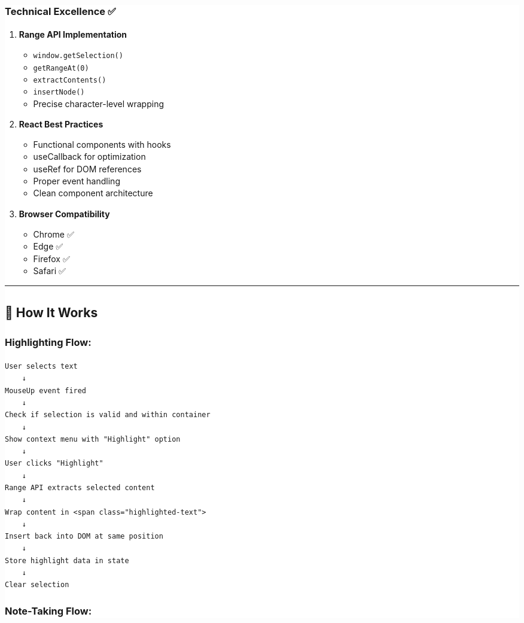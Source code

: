 ### Technical Excellence ✅

1. **Range API Implementation**
   - `window.getSelection()`
   - `getRangeAt(0)`
   - `extractContents()`
   - `insertNode()`
   - Precise character-level wrapping

2. **React Best Practices**
   - Functional components with hooks
   - useCallback for optimization
   - useRef for DOM references
   - Proper event handling
   - Clean component architecture

3. **Browser Compatibility**
   - Chrome ✅
   - Edge ✅
   - Firefox ✅
   - Safari ✅

---

## 🔄 How It Works

### Highlighting Flow:

```
User selects text
    ↓
MouseUp event fired
    ↓
Check if selection is valid and within container
    ↓
Show context menu with "Highlight" option
    ↓
User clicks "Highlight"
    ↓
Range API extracts selected content
    ↓
Wrap content in <span class="highlighted-text">
    ↓
Insert back into DOM at same position
    ↓
Store highlight data in state
    ↓
Clear selection
```

### Note-Taking Flow:

